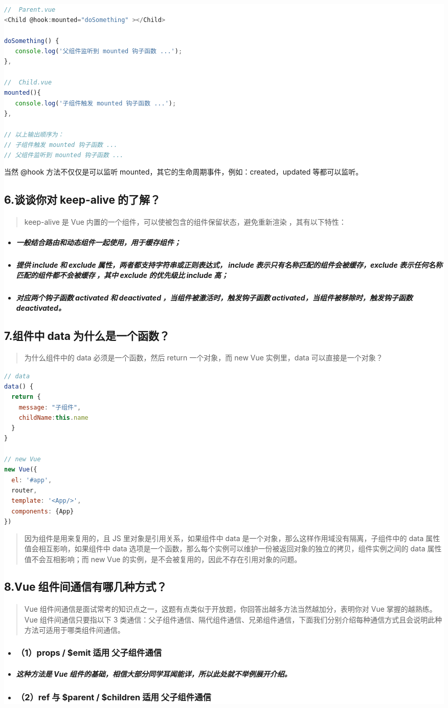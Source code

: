 ```js
//  Parent.vue
<Child @hook:mounted="doSomething" ></Child>

doSomething() {
   console.log('父组件监听到 mounted 钩子函数 ...');
},
    
//  Child.vue
mounted(){
   console.log('子组件触发 mounted 钩子函数 ...');
},    

// 以上输出顺序为：
// 子组件触发 mounted 钩子函数 ...
// 父组件监听到 mounted 钩子函数 ...  
```   
当然 @hook 方法不仅仅是可以监听 mounted，其它的生命周期事件，例如：created，updated 等都可以监听。

## 6.谈谈你对 keep-alive 的了解？
> keep-alive 是 Vue 内置的一个组件，可以使被包含的组件保留状态，避免重新渲染 ，其有以下特性：

- ##### 一般结合路由和动态组件一起使用，用于缓存组件；
- ##### 提供 include 和 exclude 属性，两者都支持字符串或正则表达式， include 表示只有名称匹配的组件会被缓存，exclude 表示任何名称匹配的组件都不会被缓存 ，其中 exclude 的优先级比 include 高；
- ##### 对应两个钩子函数 activated 和 deactivated ，当组件被激活时，触发钩子函数 activated，当组件被移除时，触发钩子函数 deactivated。

## 7.组件中 data 为什么是一个函数？
> 为什么组件中的 data 必须是一个函数，然后 return 一个对象，而 new Vue 实例里，data 可以直接是一个对象？
```js
// data
data() {
  return {
	message: "子组件",
	childName:this.name
  }
}

// new Vue
new Vue({
  el: '#app',
  router,
  template: '<App/>',
  components: {App}
})
```
> 因为组件是用来复用的，且 JS 里对象是引用关系，如果组件中 data 是一个对象，那么这样作用域没有隔离，子组件中的 data 属性值会相互影响，如果组件中 data 选项是一个函数，那么每个实例可以维护一份被返回对象的独立的拷贝，组件实例之间的 data 属性值不会互相影响；而 new Vue 的实例，是不会被复用的，因此不存在引用对象的问题。
## 8.Vue 组件间通信有哪几种方式？
>Vue 组件间通信是面试常考的知识点之一，这题有点类似于开放题，你回答出越多方法当然越加分，表明你对 Vue 掌握的越熟练。Vue 组件间通信只要指以下 3 类通信：父子组件通信、隔代组件通信、兄弟组件通信，下面我们分别介绍每种通信方式且会说明此种方法可适用于哪类组件间通信。
- ### （1）props / $emit  适用 父子组件通信
- ##### 这种方法是 Vue 组件的基础，相信大部分同学耳闻能详，所以此处就不举例展开介绍。
- ### （2）ref 与 $parent / $children 适用 父子组件通信

